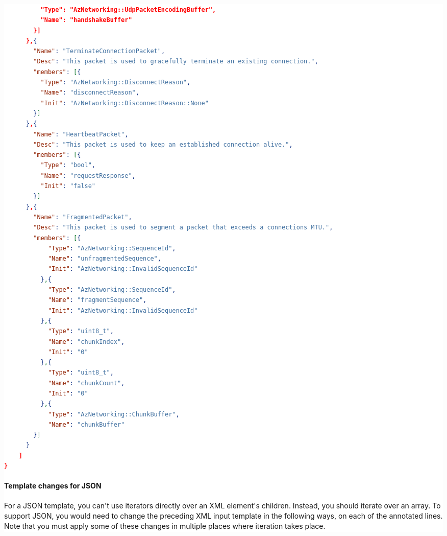 ```json
          "Type": "AzNetworking::UdpPacketEncodingBuffer",
          "Name": "handshakeBuffer"
        }]
      },{
        "Name": "TerminateConnectionPacket",
        "Desc": "This packet is used to gracefully terminate an existing connection.",
        "members": [{
          "Type": "AzNetworking::DisconnectReason",
          "Name": "disconnectReason",
          "Init": "AzNetworking::DisconnectReason::None"
        }]
      },{
        "Name": "HeartbeatPacket",
        "Desc": "This packet is used to keep an established connection alive.",
        "members": [{
          "Type": "bool",
          "Name": "requestResponse",
          "Init": "false"
        }]
      },{
        "Name": "FragmentedPacket",
        "Desc": "This packet is used to segment a packet that exceeds a connections MTU.",
        "members": [{
            "Type": "AzNetworking::SequenceId",
            "Name": "unfragmentedSequence",
            "Init": "AzNetworking::InvalidSequenceId"
          },{
            "Type": "AzNetworking::SequenceId",
            "Name": "fragmentSequence",
            "Init": "AzNetworking::InvalidSequenceId"
          },{
            "Type": "uint8_t",
            "Name": "chunkIndex",
            "Init": "0"
          },{
            "Type": "uint8_t",
            "Name": "chunkCount",
            "Init": "0"
          },{
            "Type": "AzNetworking::ChunkBuffer",
            "Name": "chunkBuffer"
        }]
      }
    ]
}
```

#### Template changes for JSON

For a JSON template, you can't use iterators directly over an XML element's children. Instead, you should iterate over an array. To support JSON, you would need to change the preceding XML input template in the following ways, on each of the annotated lines. Note that you must apply some of these changes in multiple places where iteration takes place.
